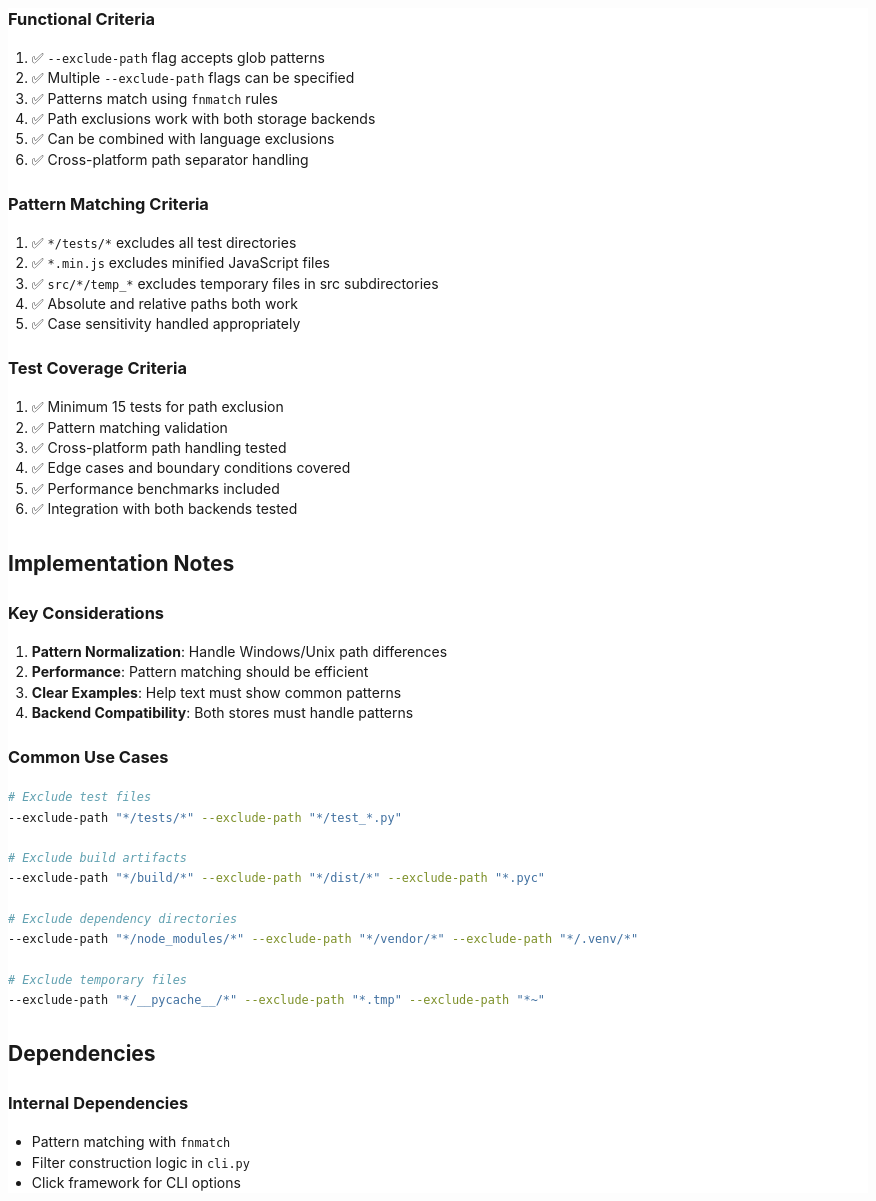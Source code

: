### Functional Criteria
1. ✅ `--exclude-path` flag accepts glob patterns
2. ✅ Multiple `--exclude-path` flags can be specified
3. ✅ Patterns match using `fnmatch` rules
4. ✅ Path exclusions work with both storage backends
5. ✅ Can be combined with language exclusions
6. ✅ Cross-platform path separator handling

### Pattern Matching Criteria
1. ✅ `*/tests/*` excludes all test directories
2. ✅ `*.min.js` excludes minified JavaScript files
3. ✅ `src/*/temp_*` excludes temporary files in src subdirectories
4. ✅ Absolute and relative paths both work
5. ✅ Case sensitivity handled appropriately

### Test Coverage Criteria
1. ✅ Minimum 15 tests for path exclusion
2. ✅ Pattern matching validation
3. ✅ Cross-platform path handling tested
4. ✅ Edge cases and boundary conditions covered
5. ✅ Performance benchmarks included
6. ✅ Integration with both backends tested

## Implementation Notes

### Key Considerations
1. **Pattern Normalization**: Handle Windows/Unix path differences
2. **Performance**: Pattern matching should be efficient
3. **Clear Examples**: Help text must show common patterns
4. **Backend Compatibility**: Both stores must handle patterns

### Common Use Cases
```bash
# Exclude test files
--exclude-path "*/tests/*" --exclude-path "*/test_*.py"

# Exclude build artifacts
--exclude-path "*/build/*" --exclude-path "*/dist/*" --exclude-path "*.pyc"

# Exclude dependency directories
--exclude-path "*/node_modules/*" --exclude-path "*/vendor/*" --exclude-path "*/.venv/*"

# Exclude temporary files
--exclude-path "*/__pycache__/*" --exclude-path "*.tmp" --exclude-path "*~"
```

## Dependencies

### Internal Dependencies
- Pattern matching with `fnmatch`
- Filter construction logic in `cli.py`
- Click framework for CLI options
